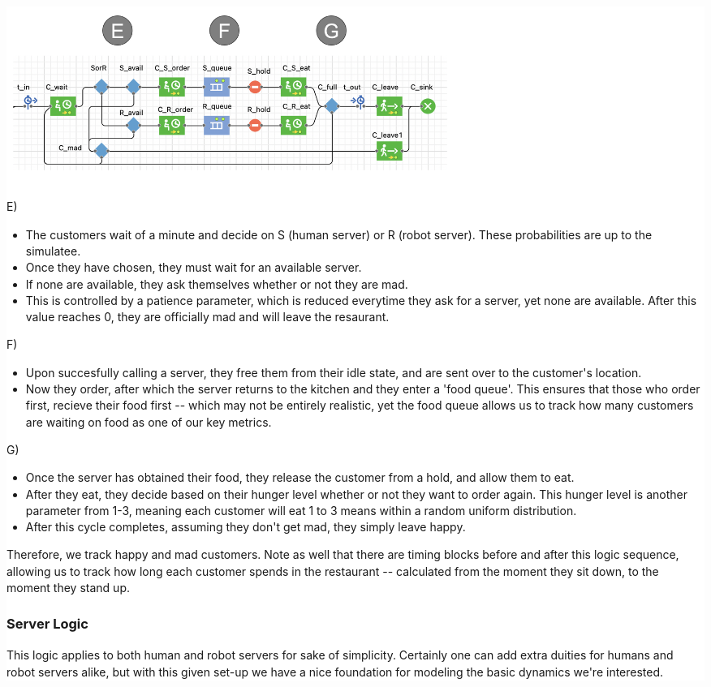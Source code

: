 <img src="images/c2_logic.png" alt="" width="550">

E)
- The customers wait of a minute and decide on S (human server) or R (robot server). These probabilities are up to the simulatee.
- Once they have chosen, they must wait for an available server.
- If none are available, they ask themselves whether or not they are mad.
- This is controlled by a patience parameter, which is reduced everytime they ask for a server, yet none are available. After this value reaches 0, they are officially mad and will leave the resaurant.
  
F)
- Upon succesfully calling a server, they free them from their idle state, and are sent over to the customer's location.
- Now they order, after which the server returns to the kitchen and they enter a 'food queue'. This ensures that those who order first, recieve their food first -- which may not be entirely realistic, yet the food queue allows us to track how many customers are waiting on food as one of our key metrics.
  
G)
- Once the server has obtained their food, they release the customer from a hold, and allow them to eat.
- After they eat, they decide based on their hunger level whether or not they want to order again. This hunger level is another parameter from 1-3, meaning each customer will eat 1 to 3 means within a random uniform distribution.
- After this cycle completes, assuming they don't get mad, they simply leave happy.

Therefore, we track happy and mad customers. Note as well that there are timing blocks before and after this logic sequence, allowing us to track how long each customer spends in the restaurant -- calculated from the moment they sit down, to the moment they stand up.

### Server Logic

This logic applies to both human and robot servers for sake of simplicity. Certainly one can add extra duities for humans and robot servers alike, but with this given set-up we have a nice foundation for modeling the basic dynamics we're interested.
